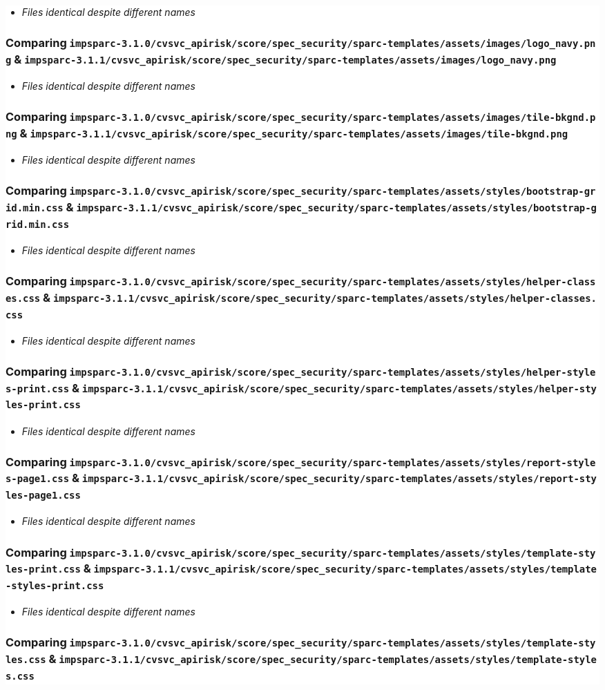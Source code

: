  * *Files identical despite different names*

### Comparing `impsparc-3.1.0/cvsvc_apirisk/score/spec_security/sparc-templates/assets/images/logo_navy.png` & `impsparc-3.1.1/cvsvc_apirisk/score/spec_security/sparc-templates/assets/images/logo_navy.png`

 * *Files identical despite different names*

### Comparing `impsparc-3.1.0/cvsvc_apirisk/score/spec_security/sparc-templates/assets/images/tile-bkgnd.png` & `impsparc-3.1.1/cvsvc_apirisk/score/spec_security/sparc-templates/assets/images/tile-bkgnd.png`

 * *Files identical despite different names*

### Comparing `impsparc-3.1.0/cvsvc_apirisk/score/spec_security/sparc-templates/assets/styles/bootstrap-grid.min.css` & `impsparc-3.1.1/cvsvc_apirisk/score/spec_security/sparc-templates/assets/styles/bootstrap-grid.min.css`

 * *Files identical despite different names*

### Comparing `impsparc-3.1.0/cvsvc_apirisk/score/spec_security/sparc-templates/assets/styles/helper-classes.css` & `impsparc-3.1.1/cvsvc_apirisk/score/spec_security/sparc-templates/assets/styles/helper-classes.css`

 * *Files identical despite different names*

### Comparing `impsparc-3.1.0/cvsvc_apirisk/score/spec_security/sparc-templates/assets/styles/helper-styles-print.css` & `impsparc-3.1.1/cvsvc_apirisk/score/spec_security/sparc-templates/assets/styles/helper-styles-print.css`

 * *Files identical despite different names*

### Comparing `impsparc-3.1.0/cvsvc_apirisk/score/spec_security/sparc-templates/assets/styles/report-styles-page1.css` & `impsparc-3.1.1/cvsvc_apirisk/score/spec_security/sparc-templates/assets/styles/report-styles-page1.css`

 * *Files identical despite different names*

### Comparing `impsparc-3.1.0/cvsvc_apirisk/score/spec_security/sparc-templates/assets/styles/template-styles-print.css` & `impsparc-3.1.1/cvsvc_apirisk/score/spec_security/sparc-templates/assets/styles/template-styles-print.css`

 * *Files identical despite different names*

### Comparing `impsparc-3.1.0/cvsvc_apirisk/score/spec_security/sparc-templates/assets/styles/template-styles.css` & `impsparc-3.1.1/cvsvc_apirisk/score/spec_security/sparc-templates/assets/styles/template-styles.css`
